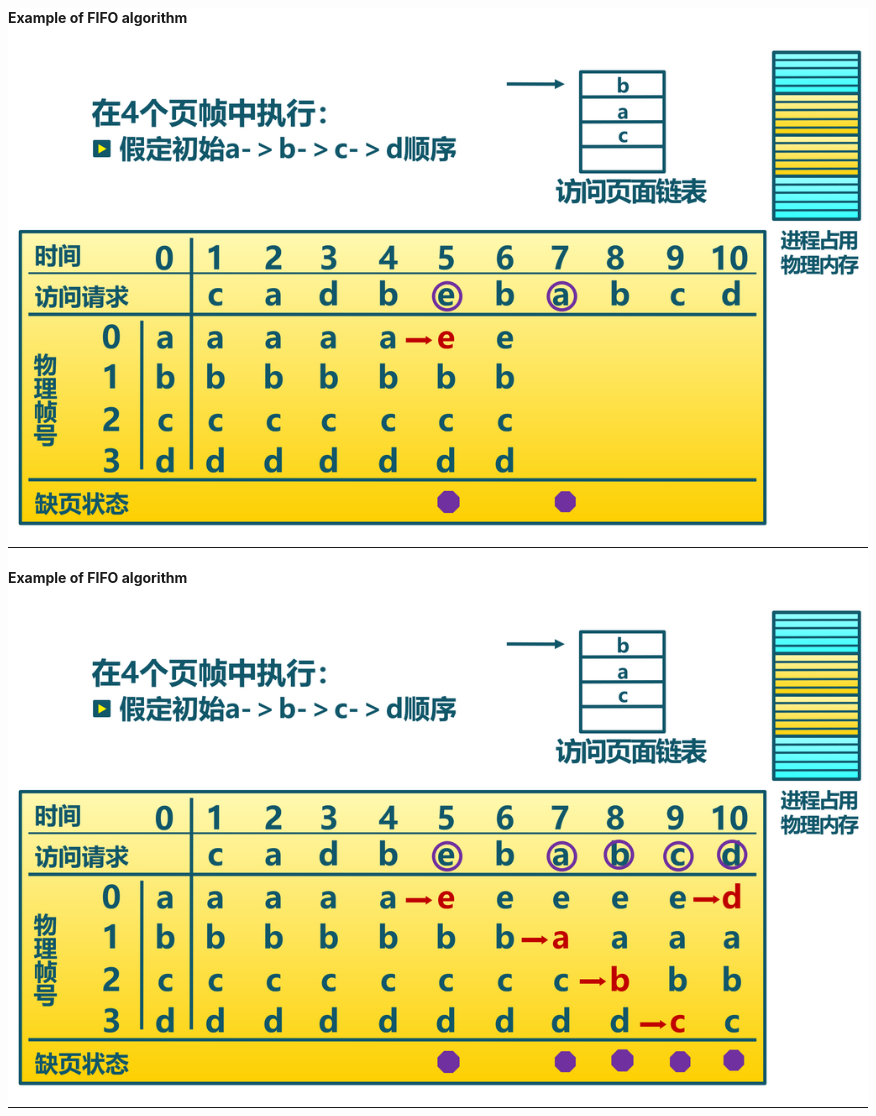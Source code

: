 
#### Example of FIFO algorithm

![ w:900 ]( figs/fifo-5.png )

---

#### Example of FIFO algorithm

![ w:900 ]( figs/fifo-6.png )

---